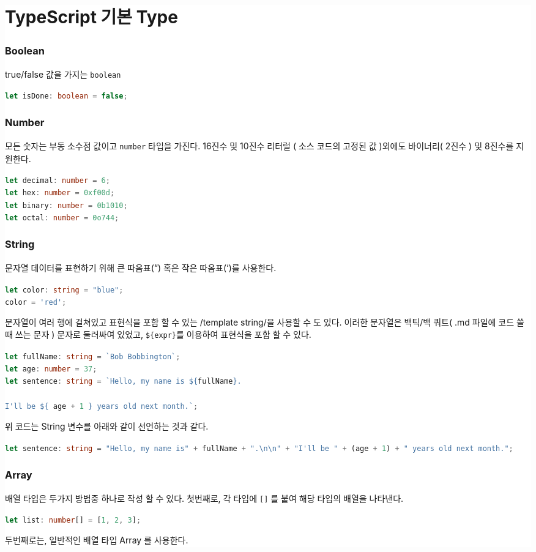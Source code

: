 # TypeScript 기본 Type
### Boolean
true/false 값을 가지는 `boolean`

```typescript
let isDone: boolean = false;
```

### Number
모든 숫자는 부동 소수점 값이고 `number` 타입을 가진다.
16진수 및 10진수 리터럴 ( 소스 코드의 고정된 값 )외에도 바이너리( 2진수 ) 및 8진수를 지원한다.

```typescript
let decimal: number = 6;
let hex: number = 0xf00d;
let binary: number = 0b1010;
let octal: number = 0o744;
```

### String
문자열 데이터를 표현하기 위해 큰 따옴표(“) 혹은 작은 따옴표(‘)를 사용한다.

```typescript
let color: string = "blue";
color = 'red';
```

문자열이 여러 행에 걸쳐있고 표현식을 포함 할 수 있는 /template string/을 사용할 수 도 있다.
이러한 문자열은 백틱/백 쿼트( .md 파일에 코드 쓸 때 쓰는 문자 ) 문자로 둘러싸여 있었고, `${expr}`를 이용하여 표현식을 포함 할 수 있다.

```typescript
let fullName: string = `Bob Bobbington`;
let age: number = 37;
let sentence: string = `Hello, my name is ${fullName}.

I'll be ${ age + 1 } years old next month.`;
```

위 코드는 String 변수를 아래와 같이 선언하는 것과 같다.

```typescript
let sentence: string = "Hello, my name is" + fullName + ".\n\n" + "I'll be " + (age + 1) + " years old next month."; 
```

### Array
배열 타입은 두가지 방법중 하나로 작성 할 수 있다.
첫번째로, 각 타입에 `[]` 를 붙여 해당 타입의 배열을 나타낸다.

```typescript
let list: number[] = [1, 2, 3];
```

두번째로는, 일반적인 배열 타입 Array 를 사용한다.
